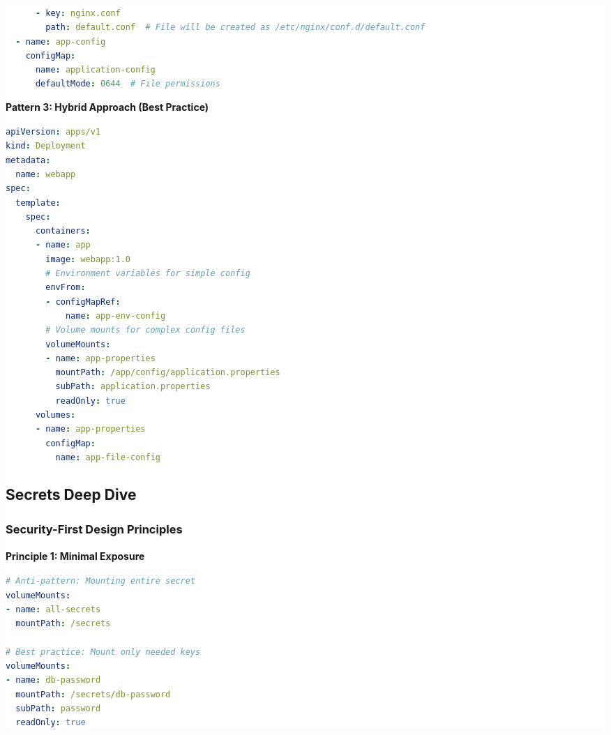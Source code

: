 ```yaml
      - key: nginx.conf
        path: default.conf  # File will be created as /etc/nginx/conf.d/default.conf
  - name: app-config
    configMap:
      name: application-config
      defaultMode: 0644  # File permissions
```

**Pattern 3: Hybrid Approach (Best Practice)**
```yaml
apiVersion: apps/v1
kind: Deployment
metadata:
  name: webapp
spec:
  template:
    spec:
      containers:
      - name: app
        image: webapp:1.0
        # Environment variables for simple config
        envFrom:
        - configMapRef:
            name: app-env-config
        # Volume mounts for complex config files
        volumeMounts:
        - name: app-properties
          mountPath: /app/config/application.properties
          subPath: application.properties
          readOnly: true
      volumes:
      - name: app-properties
        configMap:
          name: app-file-config
```

## Secrets Deep Dive

### Security-First Design Principles

**Principle 1: Minimal Exposure**
```yaml
# Anti-pattern: Mounting entire secret
volumeMounts:
- name: all-secrets
  mountPath: /secrets

# Best practice: Mount only needed keys
volumeMounts:
- name: db-password
  mountPath: /secrets/db-password
  subPath: password
  readOnly: true
```
